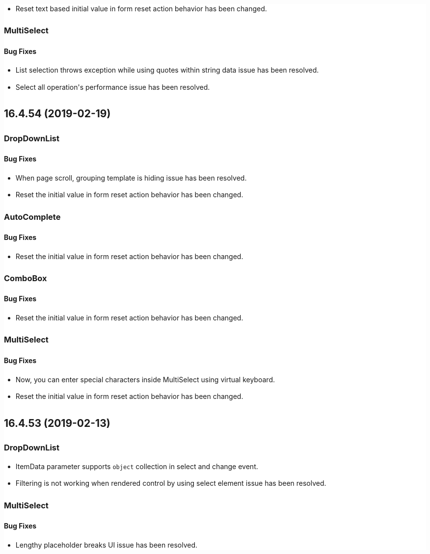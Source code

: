 - Reset text based initial value in form reset action behavior has been changed.

### MultiSelect

#### Bug Fixes

- List selection throws exception while using quotes within string data issue has been resolved.

- Select all operation's performance issue has been resolved.

## 16.4.54 (2019-02-19)

### DropDownList

#### Bug Fixes

- When page scroll, grouping template is hiding issue has been resolved.

- Reset the initial value in form reset action behavior has been changed.

### AutoComplete

#### Bug Fixes

- Reset the initial value in form reset action behavior has been changed.

### ComboBox

#### Bug Fixes

- Reset the initial value in form reset action behavior has been changed.

### MultiSelect

#### Bug Fixes

- Now, you can enter special characters inside MultiSelect using virtual keyboard.

- Reset the initial value in form reset action behavior has been changed.

## 16.4.53 (2019-02-13)

### DropDownList

- ItemData parameter supports `object` collection in select and change event.

- Filtering is not working when rendered control by using select element issue has been resolved.

### MultiSelect

#### Bug Fixes

- Lengthy placeholder breaks UI issue has been resolved.
